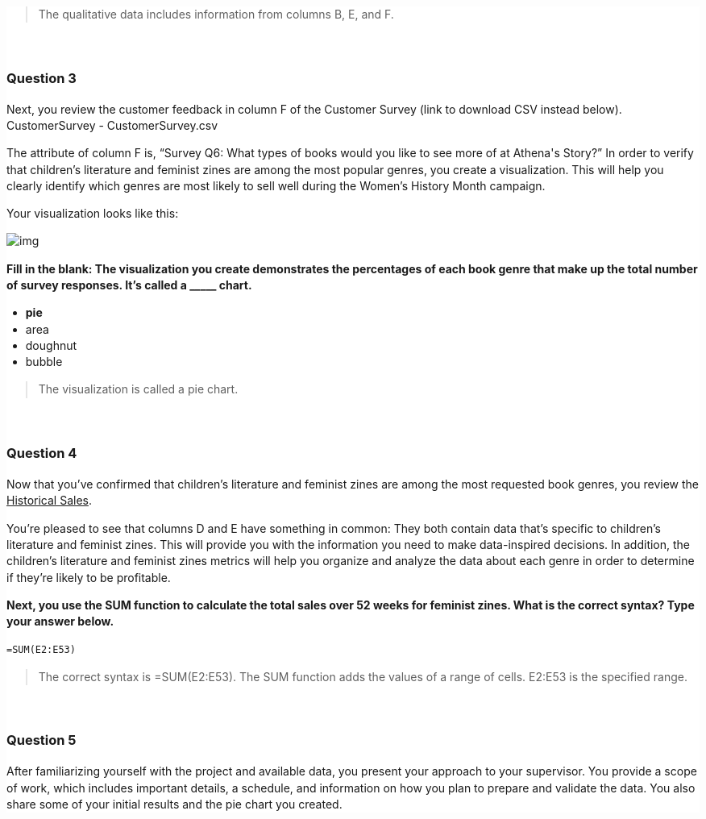 > The qualitative data includes information from columns B, E, and F.

&nbsp;

### Question 3

Next, you review the customer feedback in column F of the Customer Survey (link to download CSV instead below).
CustomerSurvey - CustomerSurvey.csv

The attribute of column F is, “Survey Q6: What types of books would you like to see more of at Athena's Story?” In order to verify that children’s literature and feminist zines are among the most popular genres, you create a visualization. This will help you clearly identify which genres are most likely to sell well during the Women’s History Month campaign. 

Your visualization looks like this:

![img](chart.png)

**Fill in the blank: The visualization you create demonstrates the percentages of each book genre that make up the total number of survey responses. It’s called a _____ chart.**

* **pie**
* area
* doughnut
* bubble

> The visualization is called a pie chart.

&nbsp;

### Question 4

Now that you’ve confirmed that children’s literature and feminist zines are among the most requested book genres, you review the [Historical Sales](resources.md/HistoricalSales.csv).  

You’re pleased to see that columns D and E have something in common: They both contain data that’s specific to children’s literature and feminist zines. This will provide you with the information you need to make data-inspired decisions. In addition, the children’s literature and feminist zines metrics will help you organize and analyze the data about each genre in order to determine if they’re likely to be profitable.

**Next, you use the SUM function to calculate the total sales over 52 weeks for feminist zines. What is the correct syntax? Type your answer below.**

```
=SUM(E2:E53)
```

> The correct syntax is =SUM(E2:E53). The SUM function adds the values of a range of cells. E2:E53 is the specified range.

&nbsp;

### Question 5

After familiarizing yourself with the project and available data, you present your approach to your supervisor. You provide a scope of work, which includes important details, a schedule, and information on how you plan to prepare and validate the data. You also share some of your initial results and the pie chart you created. 
